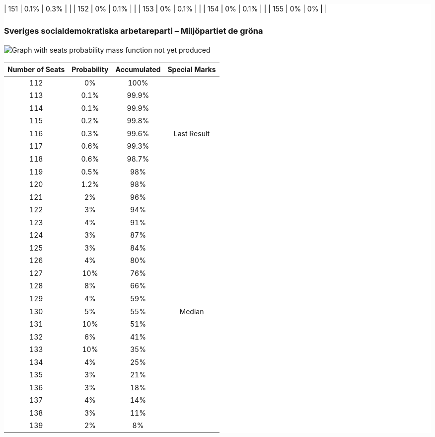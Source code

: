 | 151 | 0.1% | 0.3% |  |
| 152 | 0% | 0.1% |  |
| 153 | 0% | 0.1% |  |
| 154 | 0% | 0.1% |  |
| 155 | 0% | 0% |  |

### Sveriges socialdemokratiska arbetareparti – Miljöpartiet de gröna

![Graph with seats probability mass function not yet produced](2022-04-14-SKOP-coalitions-seats-pmf-s–mp.png "Seats Probability Mass Function")

| Number of Seats | Probability | Accumulated | Special Marks |
|:---------------:|:-----------:|:-----------:|:-------------:|
| 112 | 0% | 100% |  |
| 113 | 0.1% | 99.9% |  |
| 114 | 0.1% | 99.9% |  |
| 115 | 0.2% | 99.8% |  |
| 116 | 0.3% | 99.6% | Last Result |
| 117 | 0.6% | 99.3% |  |
| 118 | 0.6% | 98.7% |  |
| 119 | 0.5% | 98% |  |
| 120 | 1.2% | 98% |  |
| 121 | 2% | 96% |  |
| 122 | 3% | 94% |  |
| 123 | 4% | 91% |  |
| 124 | 3% | 87% |  |
| 125 | 3% | 84% |  |
| 126 | 4% | 80% |  |
| 127 | 10% | 76% |  |
| 128 | 8% | 66% |  |
| 129 | 4% | 59% |  |
| 130 | 5% | 55% | Median |
| 131 | 10% | 51% |  |
| 132 | 6% | 41% |  |
| 133 | 10% | 35% |  |
| 134 | 4% | 25% |  |
| 135 | 3% | 21% |  |
| 136 | 3% | 18% |  |
| 137 | 4% | 14% |  |
| 138 | 3% | 11% |  |
| 139 | 2% | 8% |  |